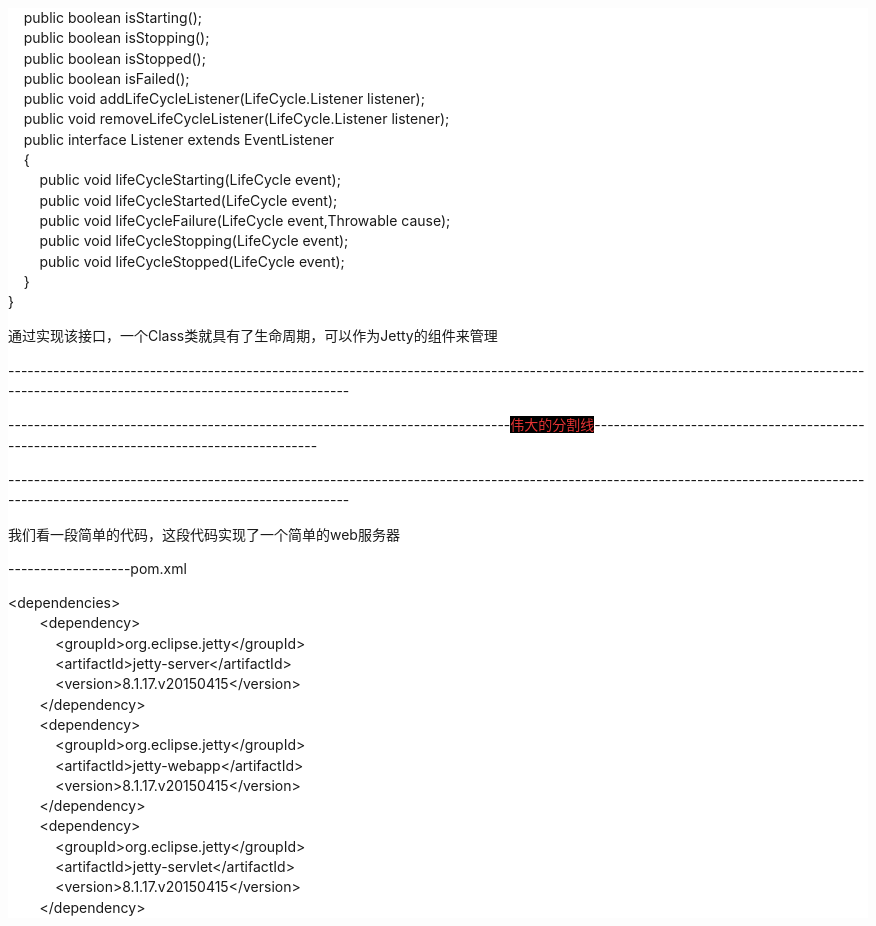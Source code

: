 &nbsp;&nbsp;&nbsp; public boolean isStarting();<br />
&nbsp;&nbsp;&nbsp; public boolean isStopping();<br />
&nbsp;&nbsp;&nbsp; public boolean isStopped();<br />
&nbsp;&nbsp;&nbsp; public boolean isFailed();<br />
&nbsp;&nbsp;&nbsp; public void addLifeCycleListener(LifeCycle.Listener listener);<br />
&nbsp;&nbsp;&nbsp; public void removeLifeCycleListener(LifeCycle.Listener listener);<br />
&nbsp;&nbsp;&nbsp; public interface Listener extends EventListener<br />
&nbsp;&nbsp;&nbsp; {<br />
&nbsp;&nbsp;&nbsp;&nbsp;&nbsp;&nbsp;&nbsp; public void lifeCycleStarting(LifeCycle event);<br />
&nbsp;&nbsp;&nbsp;&nbsp;&nbsp;&nbsp;&nbsp; public void lifeCycleStarted(LifeCycle event);<br />
&nbsp;&nbsp;&nbsp;&nbsp;&nbsp;&nbsp;&nbsp; public void lifeCycleFailure(LifeCycle event,Throwable cause);<br />
&nbsp;&nbsp;&nbsp;&nbsp;&nbsp;&nbsp;&nbsp; public void lifeCycleStopping(LifeCycle event);<br />
&nbsp;&nbsp;&nbsp;&nbsp;&nbsp;&nbsp;&nbsp; public void lifeCycleStopped(LifeCycle event);<br />
&nbsp;&nbsp;&nbsp; }<br />
}
</p>
<p>
	通过实现该接口，一个Class类就具有了生命周期，可以作为Jetty的组件来管理
</p>
<p>
	------------------------------------------------------------------------------------------------------------------------------------------------------------------------------------------
</p>
<p>
	------------------------------------------------------------------------------<span style="background-color:#000000;color:#E53333;">伟大的分割线</span>------------------------------------------------------------------------------------------
</p>
<p>
	------------------------------------------------------------------------------------------------------------------------------------------------------------------------------------------
</p>
<p>
	我们看一段简单的代码，这段代码实现了一个简单的web服务器
</p>
<p>
	-------------------pom.xml
</p>
<p>
	&lt;dependencies&gt;<br />
&nbsp;&nbsp; &nbsp;&nbsp;&nbsp; &nbsp;&lt;dependency&gt;<br />
&nbsp;&nbsp; &nbsp;&nbsp;&nbsp; &nbsp;&nbsp;&nbsp; &nbsp;&lt;groupId&gt;org.eclipse.jetty&lt;/groupId&gt;<br />
&nbsp;&nbsp; &nbsp;&nbsp;&nbsp; &nbsp;&nbsp;&nbsp; &nbsp;&lt;artifactId&gt;jetty-server&lt;/artifactId&gt;<br />
&nbsp;&nbsp; &nbsp;&nbsp;&nbsp; &nbsp;&nbsp;&nbsp; &nbsp;&lt;version&gt;8.1.17.v20150415&lt;/version&gt;<br />
&nbsp;&nbsp; &nbsp;&nbsp;&nbsp; &nbsp;&lt;/dependency&gt;<br />
&nbsp;&nbsp; &nbsp;&nbsp;&nbsp; &nbsp;&lt;dependency&gt;<br />
&nbsp;&nbsp; &nbsp;&nbsp;&nbsp; &nbsp;&nbsp;&nbsp; &nbsp;&lt;groupId&gt;org.eclipse.jetty&lt;/groupId&gt;<br />
&nbsp;&nbsp; &nbsp;&nbsp;&nbsp; &nbsp;&nbsp;&nbsp; &nbsp;&lt;artifactId&gt;jetty-webapp&lt;/artifactId&gt;<br />
&nbsp;&nbsp; &nbsp;&nbsp;&nbsp; &nbsp;&nbsp;&nbsp; &nbsp;&lt;version&gt;8.1.17.v20150415&lt;/version&gt;<br />
&nbsp;&nbsp; &nbsp;&nbsp;&nbsp; &nbsp;&lt;/dependency&gt;<br />
&nbsp;&nbsp; &nbsp;&nbsp;&nbsp; &nbsp;&lt;dependency&gt;<br />
&nbsp;&nbsp; &nbsp;&nbsp;&nbsp; &nbsp;&nbsp;&nbsp; &nbsp;&lt;groupId&gt;org.eclipse.jetty&lt;/groupId&gt;<br />
&nbsp;&nbsp; &nbsp;&nbsp;&nbsp; &nbsp;&nbsp;&nbsp; &nbsp;&lt;artifactId&gt;jetty-servlet&lt;/artifactId&gt;<br />
&nbsp;&nbsp; &nbsp;&nbsp;&nbsp; &nbsp;&nbsp;&nbsp; &nbsp;&lt;version&gt;8.1.17.v20150415&lt;/version&gt;<br />
&nbsp;&nbsp; &nbsp;&nbsp;&nbsp; &nbsp;&lt;/dependency&gt;<br />